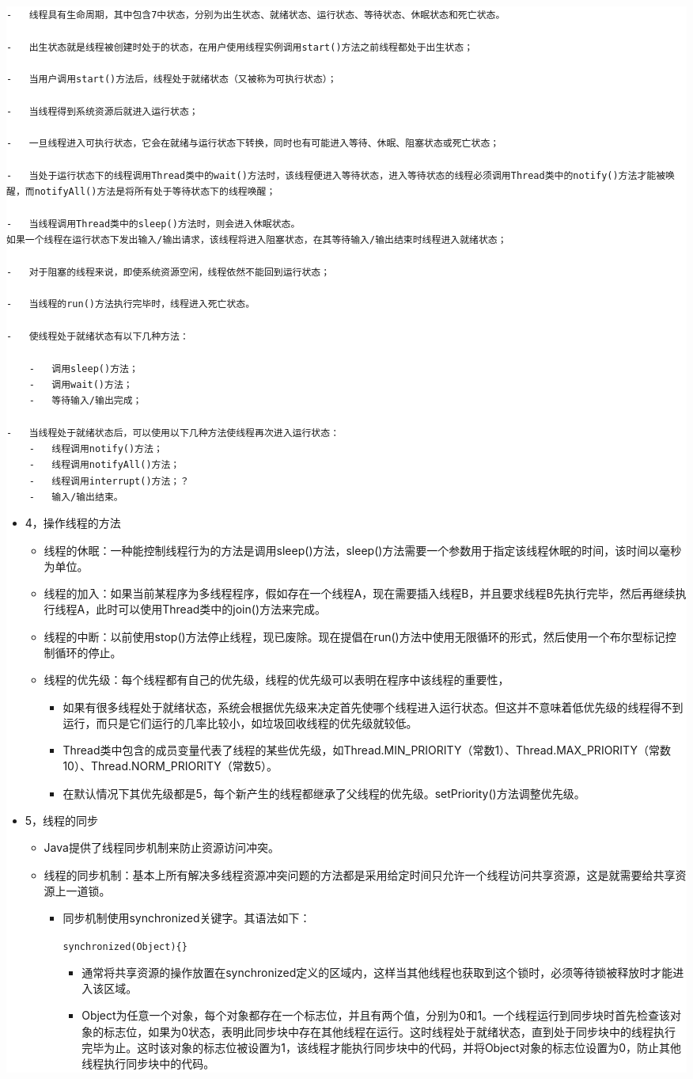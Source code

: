 	-	线程具有生命周期，其中包含7中状态，分别为出生状态、就绪状态、运行状态、等待状态、休眠状态和死亡状态。
	
	-	出生状态就是线程被创建时处于的状态，在用户使用线程实例调用start()方法之前线程都处于出生状态；
	
	-	当用户调用start()方法后，线程处于就绪状态（又被称为可执行状态）；
	
	-	当线程得到系统资源后就进入运行状态；
	
	-	一旦线程进入可执行状态，它会在就绪与运行状态下转换，同时也有可能进入等待、休眠、阻塞状态或死亡状态；
	
	-	当处于运行状态下的线程调用Thread类中的wait()方法时，该线程便进入等待状态，进入等待状态的线程必须调用Thread类中的notify()方法才能被唤醒，而notifyAll()方法是将所有处于等待状态下的线程唤醒；
	
	-	当线程调用Thread类中的sleep()方法时，则会进入休眠状态。
	如果一个线程在运行状态下发出输入/输出请求，该线程将进入阻塞状态，在其等待输入/输出结束时线程进入就绪状态；
	
	-	对于阻塞的线程来说，即使系统资源空闲，线程依然不能回到运行状态；
	
	-	当线程的run()方法执行完毕时，线程进入死亡状态。
	
	-	使线程处于就绪状态有以下几种方法：
		
		-	调用sleep()方法；
		-	调用wait()方法；
		-	等待输入/输出完成；
	
	-	当线程处于就绪状态后，可以使用以下几种方法使线程再次进入运行状态：
		-	线程调用notify()方法；
		-	线程调用notifyAll()方法；
		-	线程调用interrupt()方法；？
		-	输入/输出结束。

-	4，操作线程的方法
	
	-	线程的休眠：一种能控制线程行为的方法是调用sleep()方法，sleep()方法需要一个参数用于指定该线程休眠的时间，该时间以毫秒为单位。
	
	-	线程的加入：如果当前某程序为多线程程序，假如存在一个线程A，现在需要插入线程B，并且要求线程B先执行完毕，然后再继续执行线程A，此时可以使用Thread类中的join()方法来完成。
	
	-	线程的中断：以前使用stop()方法停止线程，现已废除。现在提倡在run()方法中使用无限循环的形式，然后使用一个布尔型标记控制循环的停止。
	
	-	线程的优先级：每个线程都有自己的优先级，线程的优先级可以表明在程序中该线程的重要性，
				  
		-	如果有很多线程处于就绪状态，系统会根据优先级来决定首先使哪个线程进入运行状态。但这并不意味着低优先级的线程得不到运行，而只是它们运行的几率比较小，如垃圾回收线程的优先级就较低。
				  
		-	Thread类中包含的成员变量代表了线程的某些优先级，如Thread.MIN_PRIORITY（常数1）、Thread.MAX_PRIORITY（常数10）、Thread.NORM_PRIORITY（常数5）。
				  
		-	在默认情况下其优先级都是5，每个新产生的线程都继承了父线程的优先级。setPriority()方法调整优先级。

-	5，线程的同步
	
	-	Java提供了线程同步机制来防止资源访问冲突。
	
	-	线程的同步机制：基本上所有解决多线程资源冲突问题的方法都是采用给定时间只允许一个线程访问共享资源，这是就需要给共享资源上一道锁。
					
		-	同步机制使用synchronized关键字。其语法如下：
				
				synchronized(Object){}
					
			-	通常将共享资源的操作放置在synchronized定义的区域内，这样当其他线程也获取到这个锁时，必须等待锁被释放时才能进入该区域。
				    
			-	Object为任意一个对象，每个对象都存在一个标志位，并且有两个值，分别为0和1。一个线程运行到同步块时首先检查该对象的标志位，如果为0状态，表明此同步块中存在其他线程在运行。这时线程处于就绪状态，直到处于同步块中的线程执行完毕为止。这时该对象的标志位被设置为1，该线程才能执行同步块中的代码，并将Object对象的标志位设置为0，防止其他线程执行同步块中的代码。
					